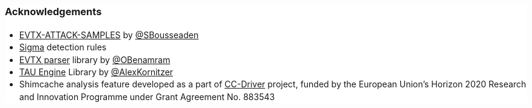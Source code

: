 ### Acknowledgements
 - [EVTX-ATTACK-SAMPLES](https://github.com/sbousseaden/EVTX-ATTACK-SAMPLES) by [@SBousseaden](https://twitter.com/SBousseaden)
 - [Sigma](https://github.com/SigmaHQ/sigma) detection rules
 - [EVTX parser](https://github.com/omerbenamram/evtx) library by [@OBenamram](https://twitter.com/obenamram?lang=en)
 - [TAU Engine](https://github.com/countercept/tau-engine) Library by [@AlexKornitzer](https://twitter.com/AlexKornitzer?lang=en)
 - Shimcache analysis feature developed as a part of [CC-Driver](https://www.ccdriver-h2020.com/) project, funded by the European Union’s Horizon 2020 Research and Innovation Programme under Grant Agreement No. 883543
